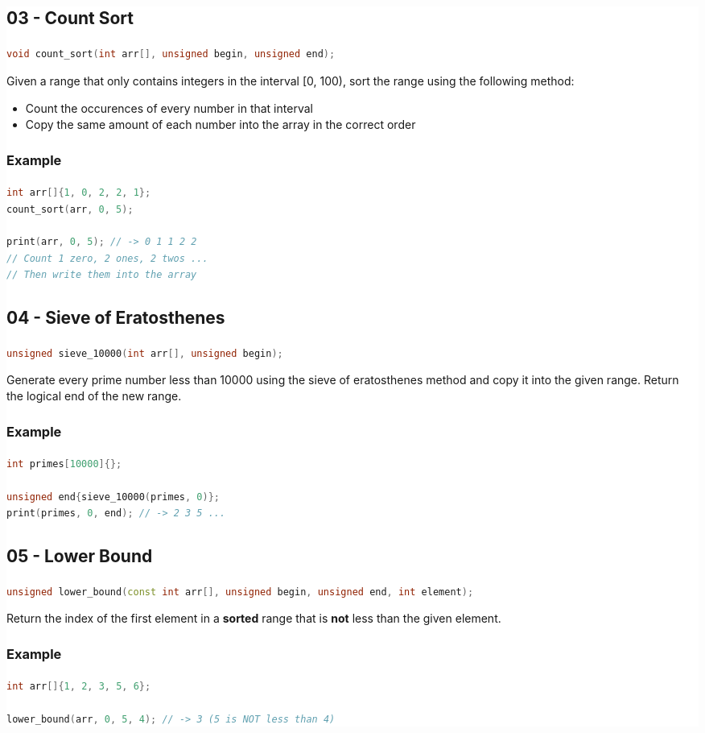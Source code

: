 ## 03 - Count Sort

```c++
void count_sort(int arr[], unsigned begin, unsigned end);
```

Given a range that only contains integers in the interval [0, 100), sort the range using the following method:
- Count the occurences of every number in that interval
- Copy the same amount of each number into the array in the correct order

### Example

```c++
int arr[]{1, 0, 2, 2, 1};
count_sort(arr, 0, 5);

print(arr, 0, 5); // -> 0 1 1 2 2
// Count 1 zero, 2 ones, 2 twos ...
// Then write them into the array
```

## 04 - Sieve of Eratosthenes

```c++
unsigned sieve_10000(int arr[], unsigned begin);
```

Generate every prime number less than 10000 using the sieve of eratosthenes method and copy it into the given range. Return the logical end of the new range.

### Example

```c++
int primes[10000]{};

unsigned end{sieve_10000(primes, 0)};
print(primes, 0, end); // -> 2 3 5 ...
```

## 05 - Lower Bound

```c++
unsigned lower_bound(const int arr[], unsigned begin, unsigned end, int element);
```

Return the index of the first element in a **sorted** range that is **not** less than the given element.

### Example

```c++
int arr[]{1, 2, 3, 5, 6};

lower_bound(arr, 0, 5, 4); // -> 3 (5 is NOT less than 4)
```
